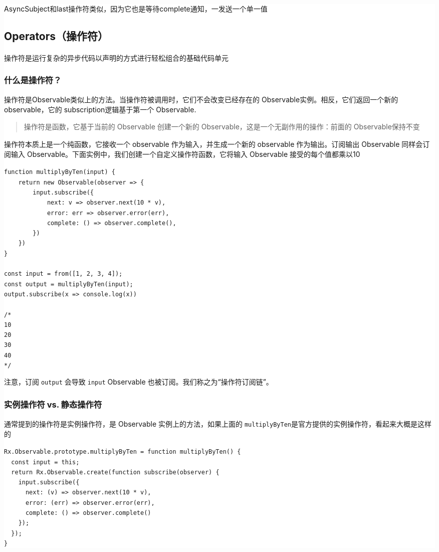 
AsyncSubject和last操作符类似，因为它也是等待complete通知，一发送一个单一值



## Operators（操作符）

操作符是运行复杂的异步代码以声明的方式进行轻松组合的基础代码单元

### 什么是操作符？

操作符是Observable类似上的方法。当操作符被调用时，它们不会改变已经存在的 Observable实例。相反，它们返回一个新的 observable，它的 subscription逻辑基于第一个 Observable.

> 操作符是函数，它基于当前的 Observable 创建一个新的 Observable，这是一个无副作用的操作：前面的 Observable保持不变

操作符本质上是一个纯函数，它接收一个 observable 作为输入，并生成一个新的 observable 作为输出。订阅输出 Observable 同样会订阅输入 Observable。下面实例中，我们创建一个自定义操作符函数，它将输入 Observable 接受的每个值都乘以10

```tsx
function multiplyByTen(input) {
    return new Observable(observer => {
        input.subscribe({
            next: v => observer.next(10 * v),
            error: err => observer.error(err),
            complete: () => observer.complete(),
        })
    })
}

const input = from([1, 2, 3, 4]);
const output = multiplyByTen(input);
output.subscribe(x => console.log(x))

/*
10
20
30
40
*/
```

注意，订阅 `output` 会导致 `input` Observable 也被订阅。我们称之为“操作符订阅链”。

### 实例操作符 vs. 静态操作符

通常提到的操作符是实例操作符，是 Observable 实例上的方法，如果上面的 `multiplyByTen`是官方提供的实例操作符，看起来大概是这样的

```tsx
Rx.Observable.prototype.multiplyByTen = function multiplyByTen() {
  const input = this;
  return Rx.Observable.create(function subscribe(observer) {
    input.subscribe({
      next: (v) => observer.next(10 * v),
      error: (err) => observer.error(err),
      complete: () => observer.complete()
    });
  });
}
```
